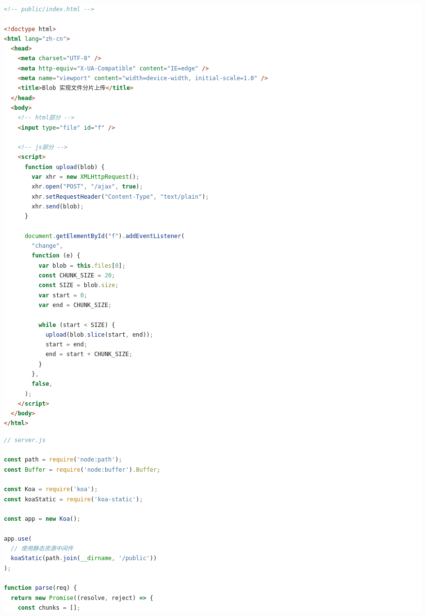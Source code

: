```html
<!-- public/index.html -->

<!doctype html>
<html lang="zh-cn">
  <head>
    <meta charset="UTF-8" />
    <meta http-equiv="X-UA-Compatible" content="IE=edge" />
    <meta name="viewport" content="width=device-width, initial-scale=1.0" />
    <title>Blob 实现文件分片上传</title>
  </head>
  <body>
    <!-- html部分 -->
    <input type="file" id="f" />

    <!-- js部分 -->
    <script>
      function upload(blob) {
        var xhr = new XMLHttpRequest();
        xhr.open("POST", "/ajax", true);
        xhr.setRequestHeader("Content-Type", "text/plain");
        xhr.send(blob);
      }

      document.getElementById("f").addEventListener(
        "change",
        function (e) {
          var blob = this.files[0];
          const CHUNK_SIZE = 20;
          const SIZE = blob.size;
          var start = 0;
          var end = CHUNK_SIZE;

          while (start < SIZE) {
            upload(blob.slice(start, end));
            start = end;
            end = start + CHUNK_SIZE;
          }
        },
        false,
      );
    </script>
  </body>
</html>
```

```js
// server.js

const path = require('node:path');
const Buffer = require('node:buffer').Buffer;

const Koa = require('koa');
const koaStatic = require('koa-static');

const app = new Koa();

app.use(
  // 使用静态资源中间件
  koaStatic(path.join(__dirname, '/public'))
);

function parse(req) {
  return new Promise((resolve, reject) => {
    const chunks = [];
```